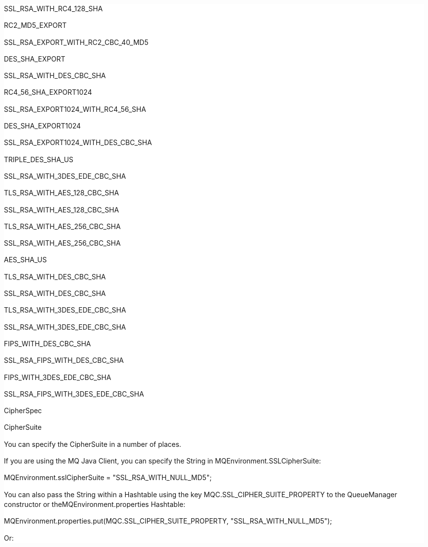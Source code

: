 SSL\_RSA\_WITH\_RC4\_128_SHA

RC2\_MD5\_EXPORT

SSL\_RSA\_EXPORT\_WITH\_RC2\_CBC\_40_MD5

DES\_SHA\_EXPORT

SSL\_RSA\_WITH\_DES\_CBC_SHA

RC4\_56\_SHA_EXPORT1024

SSL\_RSA\_EXPORT1024\_WITH\_RC4\_56\_SHA

DES\_SHA\_EXPORT1024

SSL\_RSA\_EXPORT1024\_WITH\_DES\_CBC\_SHA

TRIPLE\_DES\_SHA_US

SSL\_RSA\_WITH\_3DES\_EDE\_CBC\_SHA

TLS\_RSA\_WITH\_AES\_128\_CBC\_SHA

SSL\_RSA\_WITH\_AES\_128\_CBC\_SHA

TLS\_RSA\_WITH\_AES\_256\_CBC\_SHA

SSL\_RSA\_WITH\_AES\_256\_CBC\_SHA

AES\_SHA\_US

TLS\_RSA\_WITH\_DES\_CBC_SHA

SSL\_RSA\_WITH\_DES\_CBC_SHA

TLS\_RSA\_WITH\_3DES\_EDE\_CBC\_SHA

SSL\_RSA\_WITH\_3DES\_EDE\_CBC\_SHA

FIPS\_WITH\_DES\_CBC\_SHA

SSL\_RSA\_FIPS\_WITH\_DES\_CBC\_SHA

FIPS\_WITH\_3DES\_EDE\_CBC_SHA

SSL\_RSA\_FIPS\_WITH\_3DES\_EDE\_CBC_SHA

CipherSpec

CipherSuite

You can specify the CipherSuite in a number of places.

If you are using the MQ Java Client, you can specify the String in MQEnvironment.SSLCipherSuite:

MQEnvironment.sslCipherSuite = "SSL\_RSA\_WITH\_NULL\_MD5";

You can also pass the String within a Hashtable using the key MQC.SSL\_CIPHER\_SUITE_PROPERTY to the QueueManager constructor or theMQEnvironment.properties Hashtable:

MQEnvironment.properties.put(MQC.SSL\_CIPHER\_SUITE\_PROPERTY, "SSL\_RSA\_WITH\_NULL_MD5");

Or:
